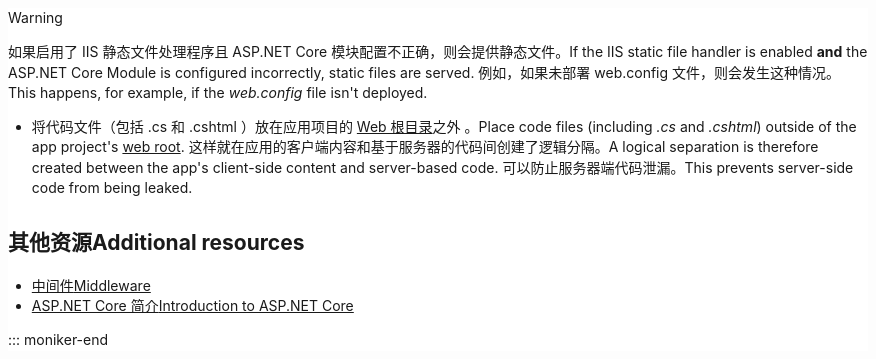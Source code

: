 > [!WARNING]
> <span data-ttu-id="5e861-360">如果启用了 IIS 静态文件处理程序且 ASP.NET Core 模块配置不正确，则会提供静态文件。</span><span class="sxs-lookup"><span data-stu-id="5e861-360">If the IIS static file handler is enabled **and** the ASP.NET Core Module is configured incorrectly, static files are served.</span></span> <span data-ttu-id="5e861-361">例如，如果未部署 web.config 文件，则会发生这种情况。</span><span class="sxs-lookup"><span data-stu-id="5e861-361">This happens, for example, if the *web.config* file isn't deployed.</span></span>

* <span data-ttu-id="5e861-362">将代码文件（包括 .cs 和 .cshtml ）放在应用项目的 [Web 根目录](xref:fundamentals/index#web-root)之外 。</span><span class="sxs-lookup"><span data-stu-id="5e861-362">Place code files (including *.cs* and *.cshtml*) outside of the app project's [web root](xref:fundamentals/index#web-root).</span></span> <span data-ttu-id="5e861-363">这样就在应用的客户端内容和基于服务器的代码间创建了逻辑分隔。</span><span class="sxs-lookup"><span data-stu-id="5e861-363">A logical separation is therefore created between the app's client-side content and server-based code.</span></span> <span data-ttu-id="5e861-364">可以防止服务器端代码泄漏。</span><span class="sxs-lookup"><span data-stu-id="5e861-364">This prevents server-side code from being leaked.</span></span>

## <a name="additional-resources"></a><span data-ttu-id="5e861-365">其他资源</span><span class="sxs-lookup"><span data-stu-id="5e861-365">Additional resources</span></span>

* [<span data-ttu-id="5e861-366">中间件</span><span class="sxs-lookup"><span data-stu-id="5e861-366">Middleware</span></span>](xref:fundamentals/middleware/index)
* [<span data-ttu-id="5e861-367">ASP.NET Core 简介</span><span class="sxs-lookup"><span data-stu-id="5e861-367">Introduction to ASP.NET Core</span></span>](xref:index)

::: moniker-end
